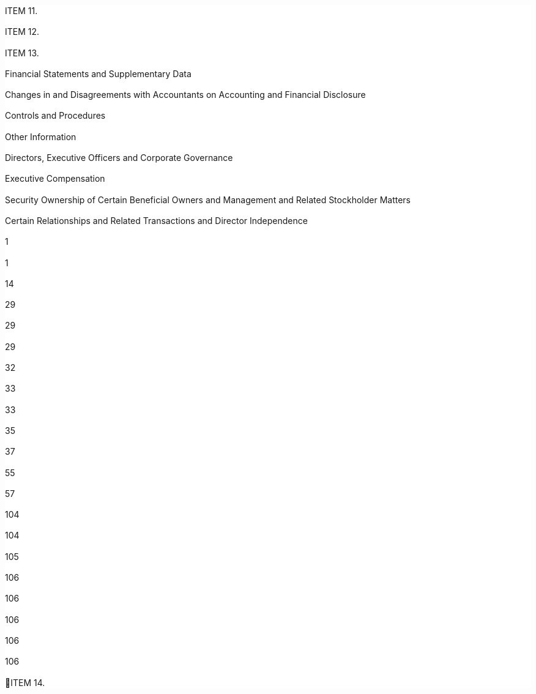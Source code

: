 ITEM 11.

ITEM 12.

ITEM 13.

Financial Statements and Supplementary Data

Changes in and Disagreements with Accountants on Accounting and Financial Disclosure

Controls and Procedures

Other Information

Directors, Executive Officers and Corporate Governance

Executive Compensation

Security Ownership of Certain Beneficial Owners and Management and Related Stockholder Matters

Certain Relationships and Related Transactions and Director Independence

1

1

14

29

29

29

32

33

33

35

37

55

57

104

104

105

106

106

106

106

106

ITEM 14.
